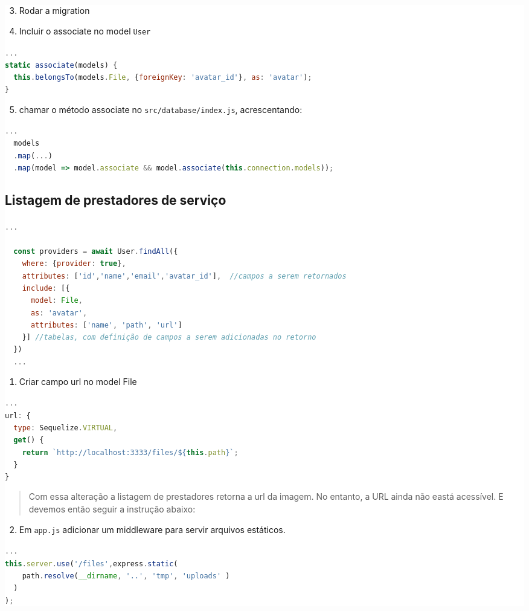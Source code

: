 3. Rodar a migration

4. Incluir o associate no model `User`

```javascript
...
static associate(models) {
  this.belongsTo(models.File, {foreignKey: 'avatar_id'}, as: 'avatar');
}
```

5. chamar o método associate no `src/database/index.js`, acrescentando:

```javascript
...
  models
  .map(...)
  .map(model => model.associate && model.associate(this.connection.models));
```

## Listagem de prestadores de serviço

```javascript
...

  const providers = await User.findAll({
    where: {provider: true},
    attributes: ['id','name','email','avatar_id'],  //campos a serem retornados
    include: [{
      model: File,
      as: 'avatar',
      attributes: ['name', 'path', 'url']
    }] //tabelas, com definição de campos a serem adicionadas no retorno
  })
  ...
```

1. Criar campo url no model File

```javascript
...
url: {
  type: Sequelize.VIRTUAL,
  get() {
    return `http://localhost:3333/files/${this.path}`;
  }
}
```

> Com essa alteração a listagem de prestadores retorna a url da imagem. No entanto, a URL ainda não eastá acessível. E devemos então seguir a instrução abaixo:

2.  Em `app.js` adicionar um middleware para servir arquivos estáticos.

```javascript
...
this.server.use('/files',express.static(
    path.resolve(__dirname, '..', 'tmp', 'uploads' )
  )
);
```
